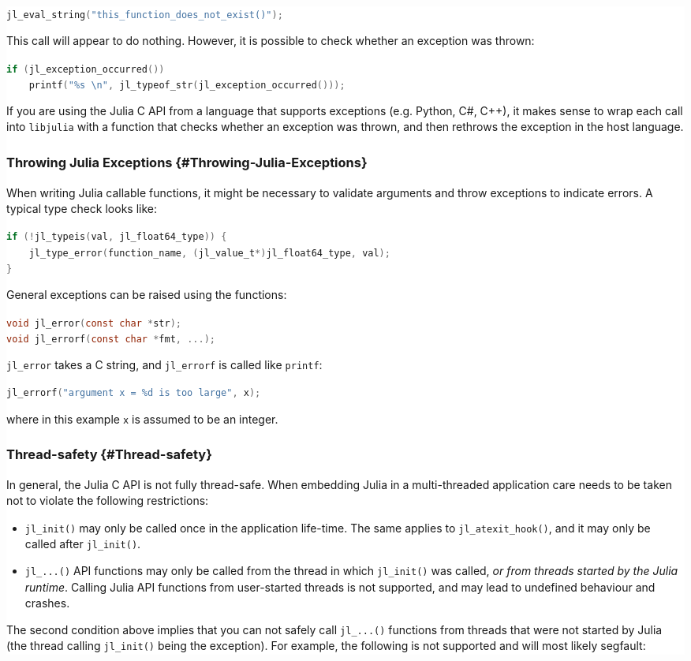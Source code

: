 ```c
jl_eval_string("this_function_does_not_exist()");
```


This call will appear to do nothing. However, it is possible to check whether an exception was thrown:

```c
if (jl_exception_occurred())
    printf("%s \n", jl_typeof_str(jl_exception_occurred()));
```


If you are using the Julia C API from a language that supports exceptions (e.g. Python, C#, C++), it makes sense to wrap each call into `libjulia` with a function that checks whether an exception was thrown, and then rethrows the exception in the host language.

### Throwing Julia Exceptions {#Throwing-Julia-Exceptions}

When writing Julia callable functions, it might be necessary to validate arguments and throw exceptions to indicate errors. A typical type check looks like:

```c
if (!jl_typeis(val, jl_float64_type)) {
    jl_type_error(function_name, (jl_value_t*)jl_float64_type, val);
}
```


General exceptions can be raised using the functions:

```c
void jl_error(const char *str);
void jl_errorf(const char *fmt, ...);
```


`jl_error` takes a C string, and `jl_errorf` is called like `printf`:

```c
jl_errorf("argument x = %d is too large", x);
```


where in this example `x` is assumed to be an integer.

### Thread-safety {#Thread-safety}

In general, the Julia C API is not fully thread-safe. When embedding Julia in a multi-threaded application care needs to be taken not to violate the following restrictions:
- `jl_init()` may only be called once in the application life-time. The same applies to `jl_atexit_hook()`, and it may only be called after `jl_init()`.
  
- `jl_...()` API functions may only be called from the thread in which `jl_init()` was called, _or from threads started by the Julia runtime_. Calling Julia API functions from user-started threads is not supported, and may lead to undefined behaviour and crashes.
  

The second condition above implies that you can not safely call `jl_...()` functions from threads that were not started by Julia (the thread calling `jl_init()` being the exception). For example, the following is not supported and will most likely segfault:
